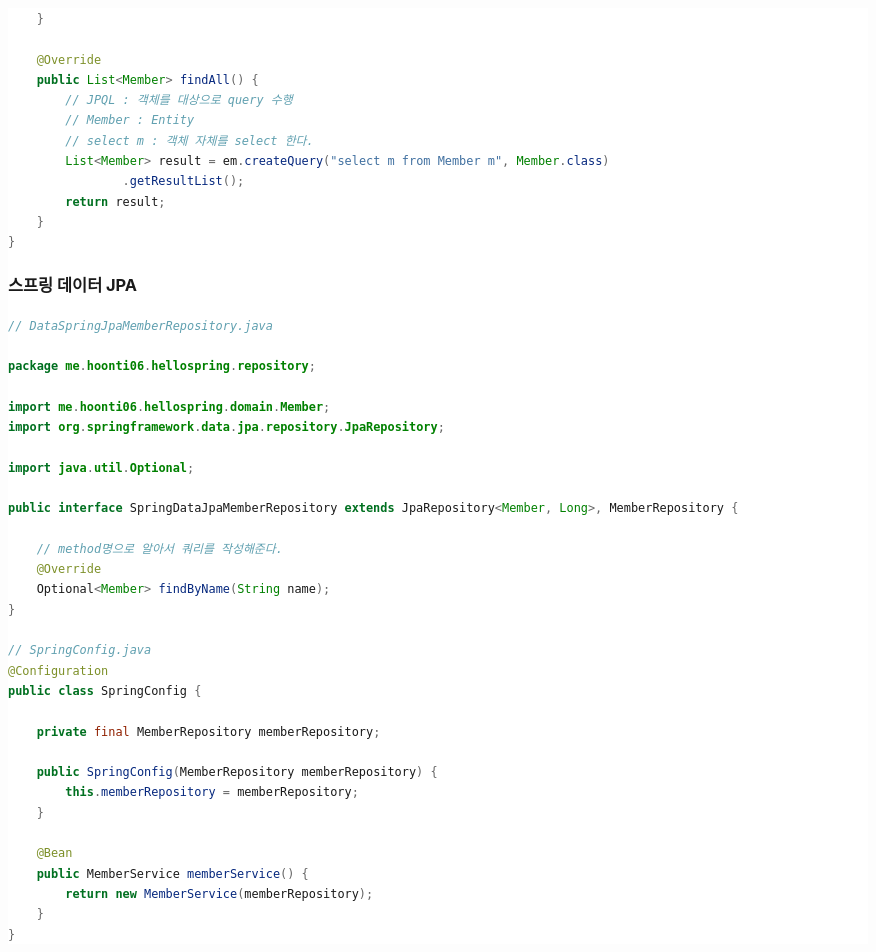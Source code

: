 ```java
    }

    @Override
    public List<Member> findAll() {
        // JPQL : 객체를 대상으로 query 수행
        // Member : Entity
        // select m : 객체 자체를 select 한다.
        List<Member> result = em.createQuery("select m from Member m", Member.class)
                .getResultList();
        return result;
    }
}
```

### 스프링 데이터 JPA

```java
// DataSpringJpaMemberRepository.java

package me.hoonti06.hellospring.repository;

import me.hoonti06.hellospring.domain.Member;
import org.springframework.data.jpa.repository.JpaRepository;

import java.util.Optional;

public interface SpringDataJpaMemberRepository extends JpaRepository<Member, Long>, MemberRepository {

    // method명으로 알아서 쿼리를 작성해준다.
    @Override
    Optional<Member> findByName(String name);
}

// SpringConfig.java
@Configuration
public class SpringConfig {

    private final MemberRepository memberRepository;

    public SpringConfig(MemberRepository memberRepository) {
        this.memberRepository = memberRepository;
    }

    @Bean
    public MemberService memberService() {
        return new MemberService(memberRepository);
    }
}
```
